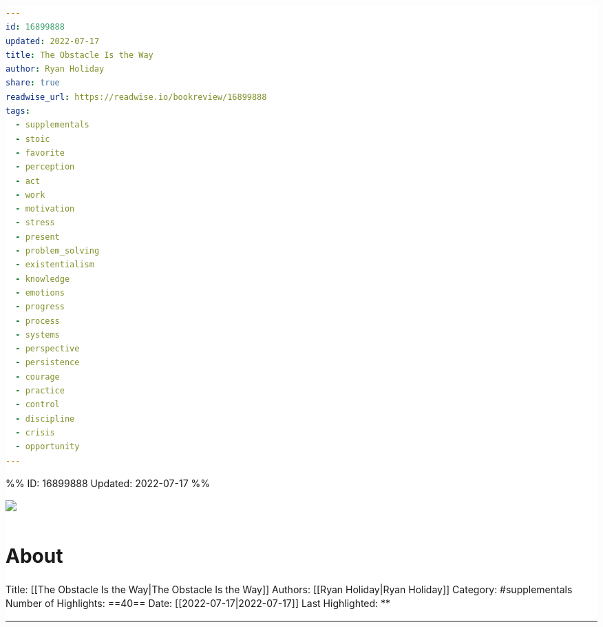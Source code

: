 ```yaml
---
id: 16899888
updated: 2022-07-17
title: The Obstacle Is the Way
author: Ryan Holiday
share: true
readwise_url: https://readwise.io/bookreview/16899888
tags:
  - supplementals
  - stoic
  - favorite
  - perception
  - act
  - work
  - motivation
  - stress
  - present
  - problem_solving
  - existentialism
  - knowledge
  - emotions
  - progress
  - process
  - systems
  - perspective
  - persistence
  - courage
  - practice
  - control
  - discipline
  - crisis
  - opportunity
---
```


%%
ID: 16899888
Updated: 2022-07-17
%%

![]( https://images-na.ssl-images-amazon.com/images/I/51R9k3G0%2BZL._SL500_.jpg)

# About
Title: [[The Obstacle Is the Way|The Obstacle Is the Way]]
Authors: [[Ryan Holiday|Ryan Holiday]]
Category: #supplementals
Number of Highlights: ==40==
Date: [[2022-07-17|2022-07-17]]
Last Highlighted: **

---
